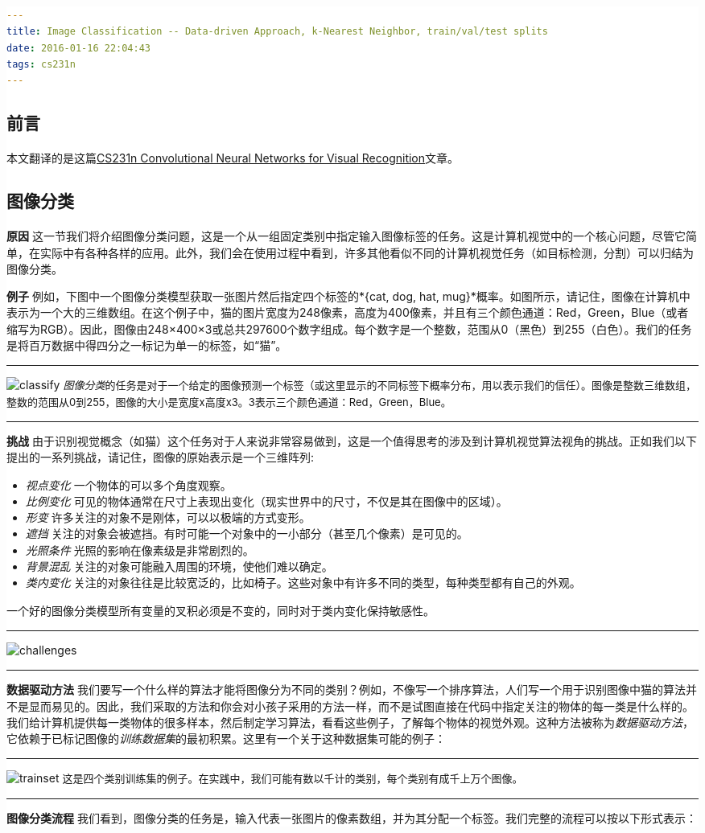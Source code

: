 ```yaml
---
title: Image Classification -- Data-driven Approach, k-Nearest Neighbor, train/val/test splits
date: 2016-01-16 22:04:43
tags: cs231n
---
```


## 前言
本文翻译的是这篇[CS231n Convolutional Neural Networks for Visual Recognition](http://cs231n.github.io/classification/)文章。

## 图像分类
**原因** 这一节我们将介绍图像分类问题，这是一个从一组固定类别中指定输入图像标签的任务。这是计算机视觉中的一个核心问题，尽管它简单，在实际中有各种各样的应用。此外，我们会在使用过程中看到，许多其他看似不同的计算机视觉任务（如目标检测，分割）可以归结为图像分类。

**例子** 例如，下图中一个图像分类模型获取一张图片然后指定四个标签的*{cat, dog, hat, mug}*概率。如图所示，请记住，图像在计算机中表示为一个大的三维数组。在这个例子中，猫的图片宽度为248像素，高度为400像素，并且有三个颜色通道：Red，Green，Blue（或者缩写为RGB）。因此，图像由248×400×3或总共297600个数字组成。每个数字是一个整数，范围从0（黑色）到255（白色）。我们的任务是将百万数据中得四分之一标记为单一的标签，如“猫”。

- - -
![classify](http://cs231n.github.io/assets/classify.png)
<font size=2>*图像分类*的任务是对于一个给定的图像预测一个标签（或这里显示的不同标签下概率分布，用以表示我们的信任）。图像是整数三维数组，整数的范围从0到255，图像的大小是宽度x高度x3。3表示三个颜色通道：Red，Green，Blue。</font>
- - -

**挑战** 由于识别视觉概念（如猫）这个任务对于人来说非常容易做到，这是一个值得思考的涉及到计算机视觉算法视角的挑战。正如我们以下提出的一系列挑战，请记住，图像的原始表示是一个三维阵列:

* *视点变化*  一个物体的可以多个角度观察。
* *比例变化*  可见的物体通常在尺寸上表现出变化（现实世界中的尺寸，不仅是其在图像中的区域）。
* *形变*  许多关注的对象不是刚体，可以以极端的方式变形。
* *遮挡*  关注的对象会被遮挡。有时可能一个对象中的一小部分（甚至几个像素）是可见的。
* *光照条件*  光照的影响在像素级是非常剧烈的。
* *背景混乱*  关注的对象可能融入周围的环境，使他们难以确定。
* *类内变化*  关注的对象往往是比较宽泛的，比如椅子。这些对象中有许多不同的类型，每种类型都有自己的外观。

一个好的图像分类模型所有变量的叉积必须是不变的，同时对于类内变化保持敏感性。

- - -
![challenges](http://cs231n.github.io/assets/challenges.jpeg)
- - -

**数据驱动方法** 我们要写一个什么样的算法才能将图像分为不同的类别？例如，不像写一个排序算法，人们写一个用于识别图像中猫的算法并不是显而易见的。因此，我们采取的方法和你会对小孩子采用的方法一样，而不是试图直接在代码中指定关注的物体的每一类是什么样的。我们给计算机提供每一类物体的很多样本，然后制定学习算法，看看这些例子，了解每个物体的视觉外观。这种方法被称为*数据驱动方法*，它依赖于已标记图像的*训练数据集*的最初积累。这里有一个关于这种数据集可能的例子：
- - -
![trainset](http://cs231n.github.io/assets/trainset.jpg)
<font size=2>这是四个类别训练集的例子。在实践中，我们可能有数以千计的类别，每个类别有成千上万个图像。</font>
- - -

**图像分类流程** 我们看到，图像分类的任务是，输入代表一张图片的像素数组，并为其分配一个标签。我们完整的流程可以按以下形式表示：
